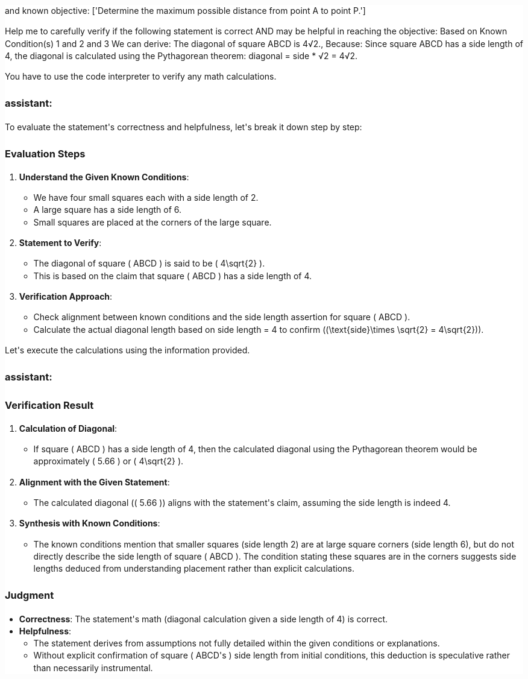 and known objective:
['Determine the maximum possible distance from point A to point P.']

Help me to carefully verify if the following statement is correct AND may be helpful in reaching the objective:
Based on Known Condition(s) 1 and 2 and 3
    We can derive: The diagonal of square ABCD is 4√2., 
    Because: Since square ABCD has a side length of 4, the diagonal is calculated using the Pythagorean theorem: diagonal = side * √2 = 4√2.

You have to use the code interpreter to verify any math calculations.

### assistant: 
To evaluate the statement's correctness and helpfulness, let's break it down step by step:

### Evaluation Steps

1. **Understand the Given Known Conditions**:
   - We have four small squares each with a side length of 2.
   - A large square has a side length of 6.
   - Small squares are placed at the corners of the large square.
   
2. **Statement to Verify**:
   - The diagonal of square \( ABCD \) is said to be \( 4\sqrt{2} \).
   - This is based on the claim that square \( ABCD \) has a side length of 4.

3. **Verification Approach**:
   - Check alignment between known conditions and the side length assertion for square \( ABCD \).
   - Calculate the actual diagonal length based on side length = 4 to confirm \((\text{side}\times \sqrt{2} = 4\sqrt{2})\).

Let's execute the calculations using the information provided.
### assistant: 
### Verification Result

1. **Calculation of Diagonal**: 
   - If square \( ABCD \) has a side length of 4, then the calculated diagonal using the Pythagorean theorem would be approximately \( 5.66 \) or \( 4\sqrt{2} \).

2. **Alignment with the Given Statement**:
   - The calculated diagonal (\( 5.66 \)) aligns with the statement's claim, assuming the side length is indeed 4.

3. **Synthesis with Known Conditions**:
   - The known conditions mention that smaller squares (side length 2) are at large square corners (side length 6), but do not directly describe the side length of square \( ABCD \). The condition stating these squares are in the corners suggests side lengths deduced from understanding placement rather than explicit calculations.

### Judgment

- **Correctness**: The statement's math (diagonal calculation given a side length of 4) is correct.
- **Helpfulness**: 
  - The statement derives from assumptions not fully detailed within the given conditions or explanations.
  - Without explicit confirmation of square \( ABCD's \) side length from initial conditions, this deduction is speculative rather than necessarily instrumental.
